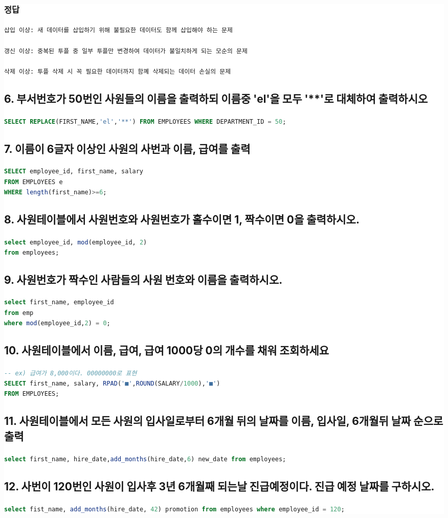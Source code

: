 ### 정답
```
삽입 이상: 새 데이터를 삽입하기 위해 불필요한 데이터도 함께 삽입해야 하는 문제

갱신 이상: 중복된 투플 중 일부 투플만 변경하여 데이터가 불일치하게 되는 모순의 문제

삭제 이상: 투플 삭제 시 꼭 필요한 데이터까지 함꼐 삭제되는 데이터 손실의 문제
```

## 6. 부서번호가 50번인 사원들의 이름을 출력하되 이름중 'el'을 모두 '**'로 대체하여 출력하시오
```sql
SELECT REPLACE(FIRST_NAME,'el','**') FROM EMPLOYEES WHERE DEPARTMENT_ID = 50;
```

## 7. 이름이 6글자 이상인 사원의 사번과 이름, 급여를 출력
```sql
SELECT employee_id, first_name, salary
FROM EMPLOYEES e 
WHERE length(first_name)>=6;
```

## 8. 사원테이블에서 사원번호와 사원번호가 홀수이면 1, 짝수이면 0을 출력하시오.
```sql
select employee_id, mod(employee_id, 2)
from employees;
```

## 9. 사원번호가 짝수인 사람들의 사원 번호와 이름을 출력하시오.
```sql
select first_name, employee_id
from emp
where mod(employee_id,2) = 0;
```

## 10. 사원테이블에서 이름, 급여, 급여 1000당 0의 개수를 채워 조회하세요
``` sql
-- ex) 급여가 8,000이다. 00000000로 표현
SELECT first_name, salary, RPAD('■',ROUND(SALARY/1000),'■')
FROM EMPLOYEES;
```

## 11. 사원테이블에서 모든 사원의 입사일로부터 6개월 뒤의 날짜를 이름, 입사일, 6개월뒤 날짜 순으로 출력
```sql
select first_name, hire_date,add_months(hire_date,6) new_date from employees;
```

## 12. 사번이 120번인 사원이 입사후 3년 6개월째 되는날 진급예정이다. 진급 예정 날짜를 구하시오.
```sql
select fist_name, add_months(hire_date, 42) promotion from employees where employee_id = 120;
```
